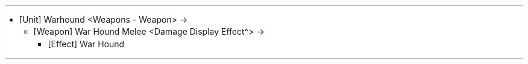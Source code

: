 -------------------------------------------------------------------------------

- [Unit] Warhound \<Weapons - Weapon\> -\>
  - [Weapon] War Hound Melee \<Damage Display Effect^\> -\>
    - [Effect] War Hound

-------------------------------------------------------------------------------